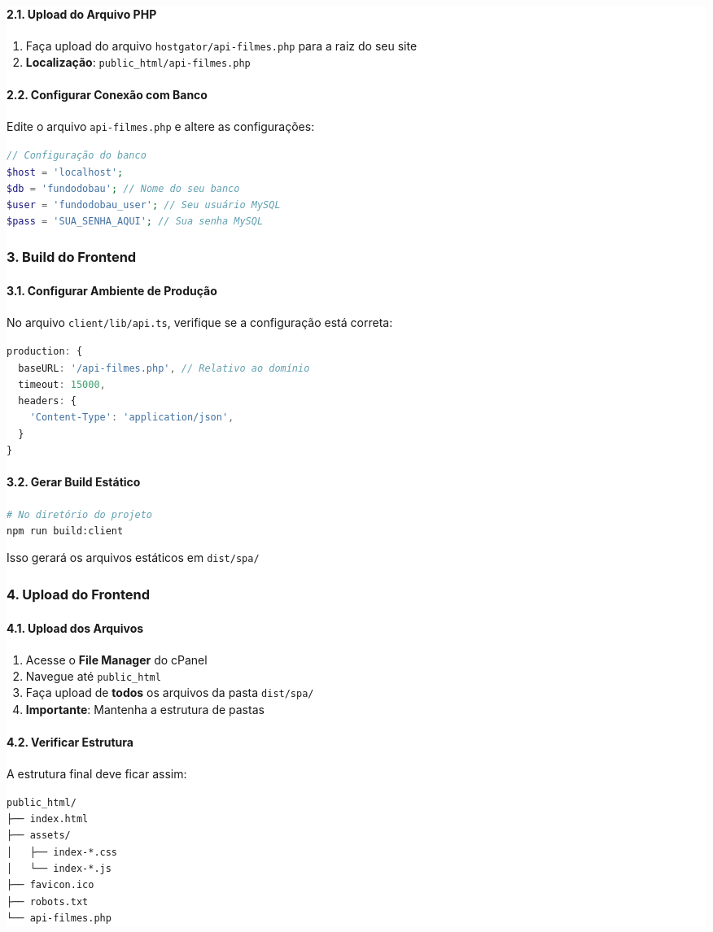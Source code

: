 #### 2.1. Upload do Arquivo PHP
1. Faça upload do arquivo `hostgator/api-filmes.php` para a raiz do seu site
2. **Localização**: `public_html/api-filmes.php`

#### 2.2. Configurar Conexão com Banco
Edite o arquivo `api-filmes.php` e altere as configurações:

```php
// Configuração do banco
$host = 'localhost';
$db = 'fundodobau'; // Nome do seu banco
$user = 'fundodobau_user'; // Seu usuário MySQL
$pass = 'SUA_SENHA_AQUI'; // Sua senha MySQL
```

### 3. Build do Frontend

#### 3.1. Configurar Ambiente de Produção
No arquivo `client/lib/api.ts`, verifique se a configuração está correta:

```typescript
production: {
  baseURL: '/api-filmes.php', // Relativo ao domínio
  timeout: 15000,
  headers: {
    'Content-Type': 'application/json',
  }
}
```

#### 3.2. Gerar Build Estático
```bash
# No diretório do projeto
npm run build:client
```

Isso gerará os arquivos estáticos em `dist/spa/`

### 4. Upload do Frontend

#### 4.1. Upload dos Arquivos
1. Acesse o **File Manager** do cPanel
2. Navegue até `public_html`
3. Faça upload de **todos** os arquivos da pasta `dist/spa/`
4. **Importante**: Mantenha a estrutura de pastas

#### 4.2. Verificar Estrutura
A estrutura final deve ficar assim:
```
public_html/
├── index.html
├── assets/
│   ├── index-*.css
│   └── index-*.js
├── favicon.ico
├── robots.txt
└── api-filmes.php
```
